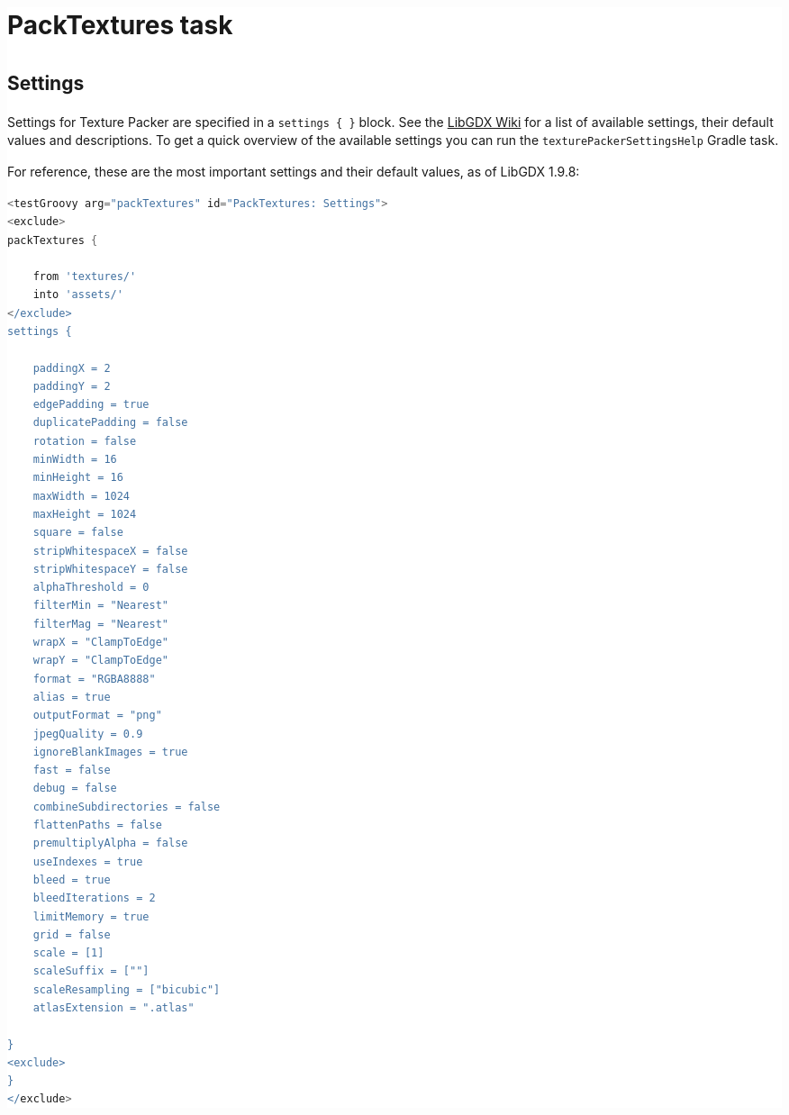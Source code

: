 # PackTextures task


## Settings
Settings for Texture Packer are specified in a `settings { }` block. See the [LibGDX Wiki](https://github.com/libgdx/libgdx/wiki/Texture-packer#settings)
for a list of available settings, their default values and descriptions. To get a quick overview of the available settings you can run the
`texturePackerSettingsHelp` Gradle task.

For reference, these are the most important settings and their default values, as of LibGDX 1.9.8:

```groovy
<testGroovy arg="packTextures" id="PackTextures: Settings">
<exclude>
packTextures {

    from 'textures/'
    into 'assets/'
</exclude>
settings {

    paddingX = 2
    paddingY = 2
    edgePadding = true
    duplicatePadding = false
    rotation = false
    minWidth = 16
    minHeight = 16
    maxWidth = 1024
    maxHeight = 1024
    square = false
    stripWhitespaceX = false
    stripWhitespaceY = false
    alphaThreshold = 0
    filterMin = "Nearest"
    filterMag = "Nearest"
    wrapX = "ClampToEdge"
    wrapY = "ClampToEdge"
    format = "RGBA8888"
    alias = true
    outputFormat = "png"
    jpegQuality = 0.9
    ignoreBlankImages = true
    fast = false
    debug = false
    combineSubdirectories = false
    flattenPaths = false
    premultiplyAlpha = false
    useIndexes = true
    bleed = true
    bleedIterations = 2
    limitMemory = true
    grid = false
    scale = [1]
    scaleSuffix = [""]
    scaleResampling = ["bicubic"]
    atlasExtension = ".atlas"

}
<exclude>
}
</exclude>
```